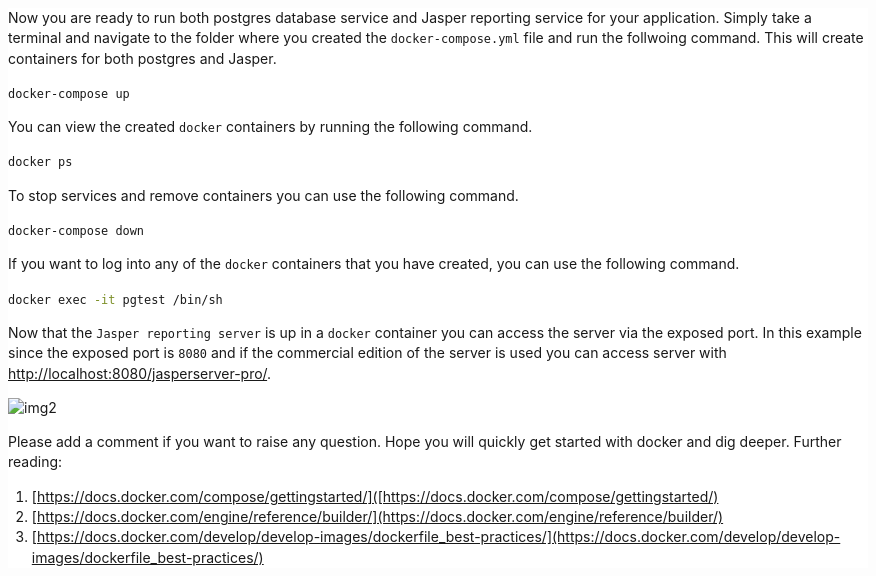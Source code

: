 Now you are ready to run both postgres database service and Jasper reporting service for your application. Simply take a terminal and navigate to the folder where you created the `docker-compose.yml` file and run the follwoing command. This will create containers for both postgres and Jasper.

```sh
docker-compose up
```

You can view the created `docker` containers by running the following command.

```sh
docker ps
```

To stop services and remove containers you can use the following command.

```sh
docker-compose down
```

If you want to log into any of the `docker` containers that you have created, you can use the following command.

```sh
docker exec -it pgtest /bin/sh
```

Now that the `Jasper reporting server` is up in a `docker` container you can access the server via the exposed port. In this example since the exposed port is `8080` and if the commercial edition of the server is used you can access server with [http://localhost:8080/jasperserver-pro/](http://localhost:8080/jasperserver-pro/).

![img2](https://miro.medium.com/max/1400/1*rsvii81Ra9zS7DV8Hvjshg.png)

Please add a comment if you want to raise any question. Hope you will quickly get started with docker and dig deeper.
Further reading:

1. [https://docs.docker.com/compose/gettingstarted/]([https://docs.docker.com/compose/gettingstarted/)
2. [https://docs.docker.com/engine/reference/builder/](https://docs.docker.com/engine/reference/builder/)
3. [https://docs.docker.com/develop/develop-images/dockerfile_best-practices/](https://docs.docker.com/develop/develop-images/dockerfile_best-practices/)